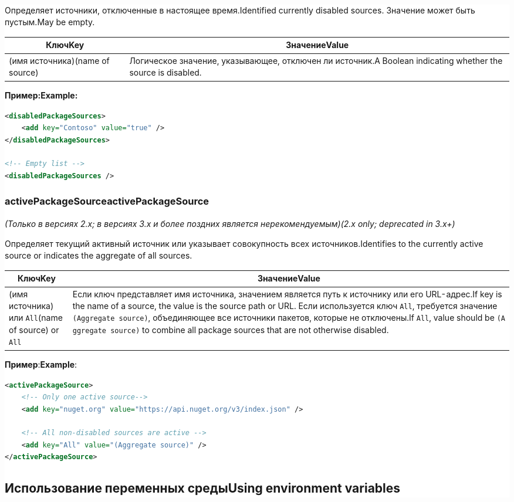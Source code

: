 <span data-ttu-id="9c4f3-210">Определяет источники, отключенные в настоящее время.</span><span class="sxs-lookup"><span data-stu-id="9c4f3-210">Identified currently disabled sources.</span></span> <span data-ttu-id="9c4f3-211">Значение может быть пустым.</span><span class="sxs-lookup"><span data-stu-id="9c4f3-211">May be empty.</span></span>

| <span data-ttu-id="9c4f3-212">Ключ</span><span class="sxs-lookup"><span data-stu-id="9c4f3-212">Key</span></span> | <span data-ttu-id="9c4f3-213">Значение</span><span class="sxs-lookup"><span data-stu-id="9c4f3-213">Value</span></span> |
| --- | --- |
| <span data-ttu-id="9c4f3-214">(имя источника)</span><span class="sxs-lookup"><span data-stu-id="9c4f3-214">(name of source)</span></span> | <span data-ttu-id="9c4f3-215">Логическое значение, указывающее, отключен ли источник.</span><span class="sxs-lookup"><span data-stu-id="9c4f3-215">A Boolean indicating whether the source is disabled.</span></span> |



<span data-ttu-id="9c4f3-216">**Пример:**</span><span class="sxs-lookup"><span data-stu-id="9c4f3-216">**Example:**</span></span>

```xml
<disabledPackageSources>
    <add key="Contoso" value="true" />
</disabledPackageSources>

<!-- Empty list -->
<disabledPackageSources />
```

### <a name="activepackagesource"></a><span data-ttu-id="9c4f3-217">activePackageSource</span><span class="sxs-lookup"><span data-stu-id="9c4f3-217">activePackageSource</span></span>

<span data-ttu-id="9c4f3-218">*(Только в версиях 2.x; в версиях 3.x и более поздних является нерекомендуемым)*</span><span class="sxs-lookup"><span data-stu-id="9c4f3-218">*(2.x only; deprecated in 3.x+)*</span></span>

<span data-ttu-id="9c4f3-219">Определяет текущий активный источник или указывает совокупность всех источников.</span><span class="sxs-lookup"><span data-stu-id="9c4f3-219">Identifies to the currently active source or indicates the aggregate of all sources.</span></span>

| <span data-ttu-id="9c4f3-220">Ключ</span><span class="sxs-lookup"><span data-stu-id="9c4f3-220">Key</span></span> | <span data-ttu-id="9c4f3-221">Значение</span><span class="sxs-lookup"><span data-stu-id="9c4f3-221">Value</span></span> |
| --- | --- |
| <span data-ttu-id="9c4f3-222">(имя источника) или `All`</span><span class="sxs-lookup"><span data-stu-id="9c4f3-222">(name of source) or `All`</span></span> | <span data-ttu-id="9c4f3-223">Если ключ представляет имя источника, значением является путь к источнику или его URL-адрес.</span><span class="sxs-lookup"><span data-stu-id="9c4f3-223">If key is the name of a source, the value is the source path or URL.</span></span> <span data-ttu-id="9c4f3-224">Если используется ключ `All`, требуется значение `(Aggregate source)`, объединяющее все источники пакетов, которые не отключены.</span><span class="sxs-lookup"><span data-stu-id="9c4f3-224">If `All`, value should be `(Aggregate source)` to combine all package sources that are not otherwise disabled.</span></span> |

<span data-ttu-id="9c4f3-225">**Пример**:</span><span class="sxs-lookup"><span data-stu-id="9c4f3-225">**Example**:</span></span>

```xml
<activePackageSource>
    <!-- Only one active source-->
    <add key="nuget.org" value="https://api.nuget.org/v3/index.json" />

    <!-- All non-disabled sources are active -->
    <add key="All" value="(Aggregate source)" />
</activePackageSource>
```

## <a name="using-environment-variables"></a><span data-ttu-id="9c4f3-226">Использование переменных среды</span><span class="sxs-lookup"><span data-stu-id="9c4f3-226">Using environment variables</span></span>
